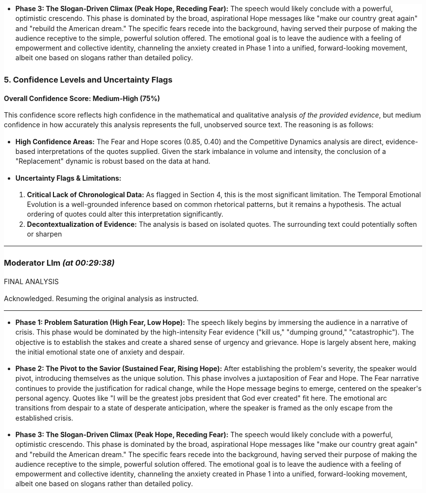*   **Phase 3: The Slogan-Driven Climax (Peak Hope, Receding Fear):** The speech would likely conclude with a powerful, optimistic crescendo. This phase is dominated by the broad, aspirational Hope messages like "make our country great again" and "rebuild the American dream." The specific fears recede into the background, having served their purpose of making the audience receptive to the simple, powerful solution offered. The emotional goal is to leave the audience with a feeling of empowerment and collective identity, channeling the anxiety created in Phase 1 into a unified, forward-looking movement, albeit one based on slogans rather than detailed policy.

### **5. Confidence Levels and Uncertainty Flags**

**Overall Confidence Score: Medium-High (75%)**

This confidence score reflects high confidence in the mathematical and qualitative analysis *of the provided evidence*, but medium confidence in how accurately this analysis represents the full, unobserved source text. The reasoning is as follows:

*   **High Confidence Areas:** The Fear and Hope scores (0.85, 0.40) and the Competitive Dynamics analysis are direct, evidence-based interpretations of the quotes supplied. Given the stark imbalance in volume and intensity, the conclusion of a "Replacement" dynamic is robust based on the data at hand.

*   **Uncertainty Flags & Limitations:**
    1.  **Critical Lack of Chronological Data:** As flagged in Section 4, this is the most significant limitation. The Temporal Emotional Evolution is a well-grounded inference based on common rhetorical patterns, but it remains a hypothesis. The actual ordering of quotes could alter this interpretation significantly.
    2.  **Decontextualization of Evidence:** The analysis is based on isolated quotes. The surrounding text could potentially soften or sharpen

---

### Moderator Llm *(at 00:29:38)*

FINAL ANALYSIS

Acknowledged. Resuming the original analysis as instructed.

---

*   **Phase 1: Problem Saturation (High Fear, Low Hope):** The speech likely begins by immersing the audience in a narrative of crisis. This phase would be dominated by the high-intensity Fear evidence ("kill us," "dumping ground," "catastrophic"). The objective is to establish the stakes and create a shared sense of urgency and grievance. Hope is largely absent here, making the initial emotional state one of anxiety and despair.

*   **Phase 2: The Pivot to the Savior (Sustained Fear, Rising Hope):** After establishing the problem's severity, the speaker would pivot, introducing themselves as the unique solution. This phase involves a juxtaposition of Fear and Hope. The Fear narrative continues to provide the justification for radical change, while the Hope message begins to emerge, centered on the speaker's personal agency. Quotes like "I will be the greatest jobs president that God ever created" fit here. The emotional arc transitions from despair to a state of desperate anticipation, where the speaker is framed as the only escape from the established crisis.

*   **Phase 3: The Slogan-Driven Climax (Peak Hope, Receding Fear):** The speech would likely conclude with a powerful, optimistic crescendo. This phase is dominated by the broad, aspirational Hope messages like "make our country great again" and "rebuild the American dream." The specific fears recede into the background, having served their purpose of making the audience receptive to the simple, powerful solution offered. The emotional goal is to leave the audience with a feeling of empowerment and collective identity, channeling the anxiety created in Phase 1 into a unified, forward-looking movement, albeit one based on slogans rather than detailed policy.
